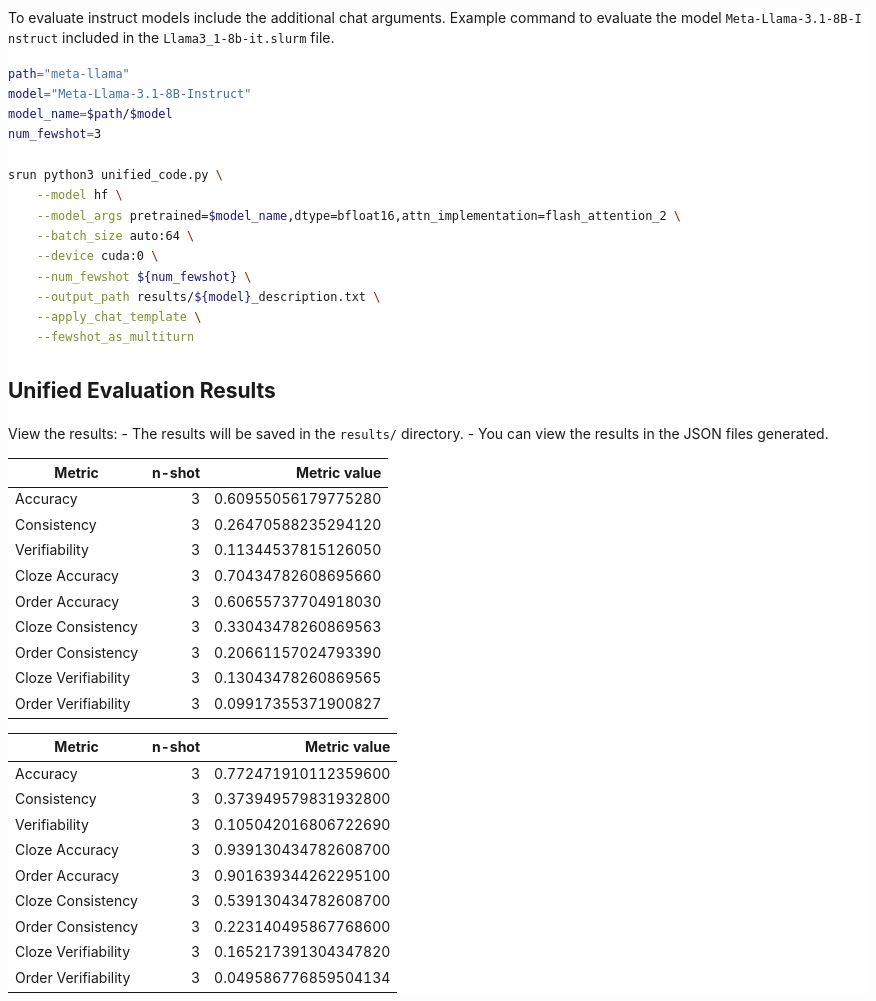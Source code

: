 To evaluate instruct models include the additional chat arguments. Example command to evaluate the model `Meta-Llama-3.1-8B-Instruct` included in the `Llama3_1-8b-it.slurm` file.

```sh
path="meta-llama"
model="Meta-Llama-3.1-8B-Instruct"
model_name=$path/$model
num_fewshot=3

srun python3 unified_code.py \
    --model hf \
    --model_args pretrained=$model_name,dtype=bfloat16,attn_implementation=flash_attention_2 \
    --batch_size auto:64 \
    --device cuda:0 \
    --num_fewshot ${num_fewshot} \
    --output_path results/${model}_description.txt \
    --apply_chat_template \
    --fewshot_as_multiturn
```

## Unified Evaluation Results

View the results:
    - The results will be saved in the `results/` directory.
    - You can view the results in the JSON files generated.

|      Metric       |n-shot|   Metric value    |
|-------------------|-----:|------------------:|
|Accuracy           |     3|0.60955056179775280|
|Consistency        |     3|0.26470588235294120|
|Verifiability      |     3|0.11344537815126050|
|Cloze Accuracy     |     3|0.70434782608695660|
|Order Accuracy     |     3|0.60655737704918030|
|Cloze Consistency  |     3|0.33043478260869563|
|Order Consistency  |     3|0.20661157024793390|
|Cloze Verifiability|     3|0.13043478260869565|
|Order Verifiability|     3|0.09917355371900827|

|      Metric       |n-shot|    Metric value    |
|-------------------|-----:|-------------------:|
|Accuracy           |     3|0.772471910112359600|
|Consistency        |     3|0.373949579831932800|
|Verifiability      |     3|0.105042016806722690|
|Cloze Accuracy     |     3|0.939130434782608700|
|Order Accuracy     |     3|0.901639344262295100|
|Cloze Consistency  |     3|0.539130434782608700|
|Order Consistency  |     3|0.223140495867768600|
|Cloze Verifiability|     3|0.165217391304347820|
|Order Verifiability|     3|0.049586776859504134|

